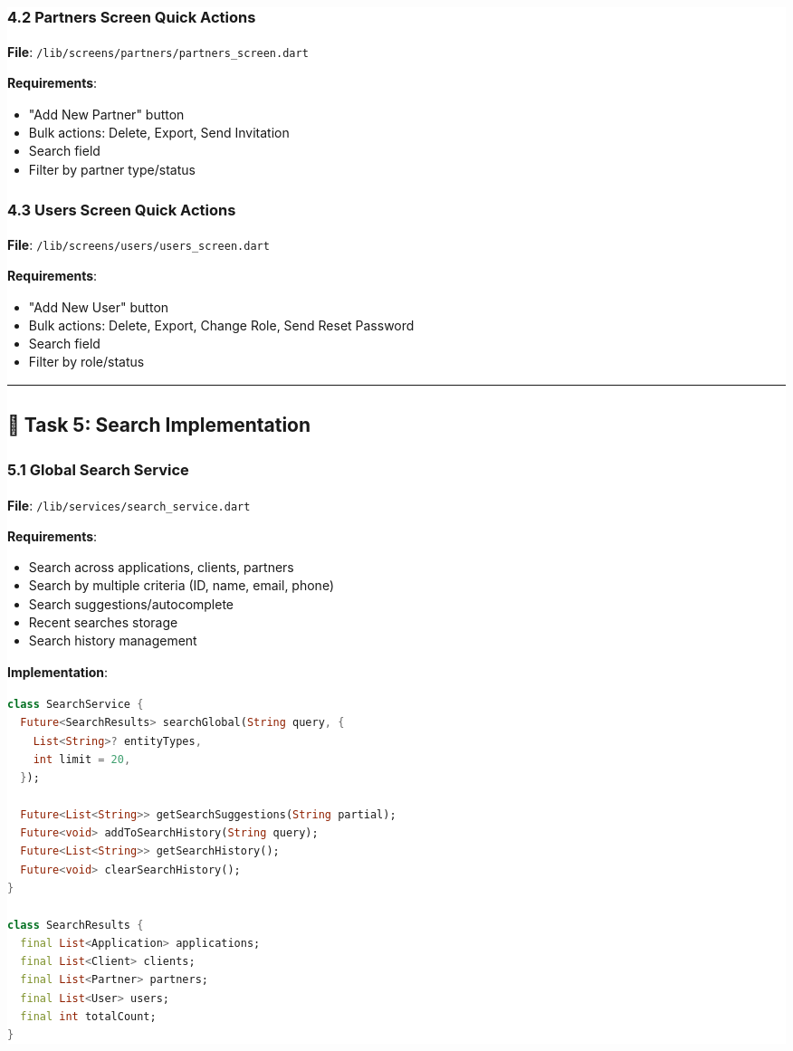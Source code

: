 ### 4.2 Partners Screen Quick Actions
**File**: `/lib/screens/partners/partners_screen.dart`

**Requirements**:
- "Add New Partner" button
- Bulk actions: Delete, Export, Send Invitation
- Search field
- Filter by partner type/status

### 4.3 Users Screen Quick Actions
**File**: `/lib/screens/users/users_screen.dart`

**Requirements**:
- "Add New User" button
- Bulk actions: Delete, Export, Change Role, Send Reset Password
- Search field
- Filter by role/status

---

## 🎯 Task 5: Search Implementation

### 5.1 Global Search Service
**File**: `/lib/services/search_service.dart`

**Requirements**:
- Search across applications, clients, partners
- Search by multiple criteria (ID, name, email, phone)
- Search suggestions/autocomplete
- Recent searches storage
- Search history management

**Implementation**:
```dart
class SearchService {
  Future<SearchResults> searchGlobal(String query, {
    List<String>? entityTypes,
    int limit = 20,
  });
  
  Future<List<String>> getSearchSuggestions(String partial);
  Future<void> addToSearchHistory(String query);
  Future<List<String>> getSearchHistory();
  Future<void> clearSearchHistory();
}

class SearchResults {
  final List<Application> applications;
  final List<Client> clients;
  final List<Partner> partners;
  final List<User> users;
  final int totalCount;
}
```
